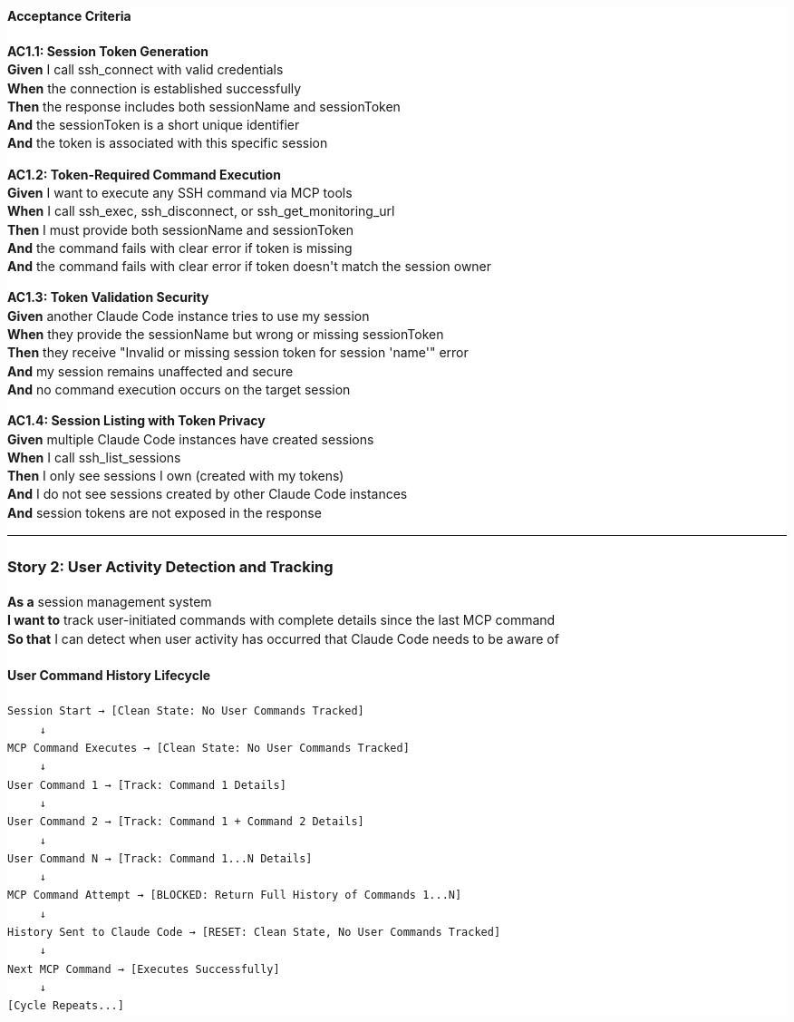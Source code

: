 #### Acceptance Criteria

**AC1.1: Session Token Generation**  
**Given** I call ssh_connect with valid credentials  
**When** the connection is established successfully  
**Then** the response includes both sessionName and sessionToken  
**And** the sessionToken is a short unique identifier  
**And** the token is associated with this specific session

**AC1.2: Token-Required Command Execution**  
**Given** I want to execute any SSH command via MCP tools  
**When** I call ssh_exec, ssh_disconnect, or ssh_get_monitoring_url  
**Then** I must provide both sessionName and sessionToken  
**And** the command fails with clear error if token is missing  
**And** the command fails with clear error if token doesn't match the session owner

**AC1.3: Token Validation Security**  
**Given** another Claude Code instance tries to use my session  
**When** they provide the sessionName but wrong or missing sessionToken  
**Then** they receive "Invalid or missing session token for session 'name'" error  
**And** my session remains unaffected and secure  
**And** no command execution occurs on the target session

**AC1.4: Session Listing with Token Privacy**  
**Given** multiple Claude Code instances have created sessions  
**When** I call ssh_list_sessions  
**Then** I only see sessions I own (created with my tokens)  
**And** I do not see sessions created by other Claude Code instances  
**And** session tokens are not exposed in the response

---

### Story 2: User Activity Detection and Tracking
**As a** session management system  
**I want to** track user-initiated commands with complete details since the last MCP command  
**So that** I can detect when user activity has occurred that Claude Code needs to be aware of

#### User Command History Lifecycle
```
Session Start → [Clean State: No User Commands Tracked]
     ↓
MCP Command Executes → [Clean State: No User Commands Tracked] 
     ↓
User Command 1 → [Track: Command 1 Details]
     ↓  
User Command 2 → [Track: Command 1 + Command 2 Details]
     ↓
User Command N → [Track: Command 1...N Details]
     ↓
MCP Command Attempt → [BLOCKED: Return Full History of Commands 1...N]
     ↓
History Sent to Claude Code → [RESET: Clean State, No User Commands Tracked]
     ↓
Next MCP Command → [Executes Successfully]
     ↓
[Cycle Repeats...]
```
